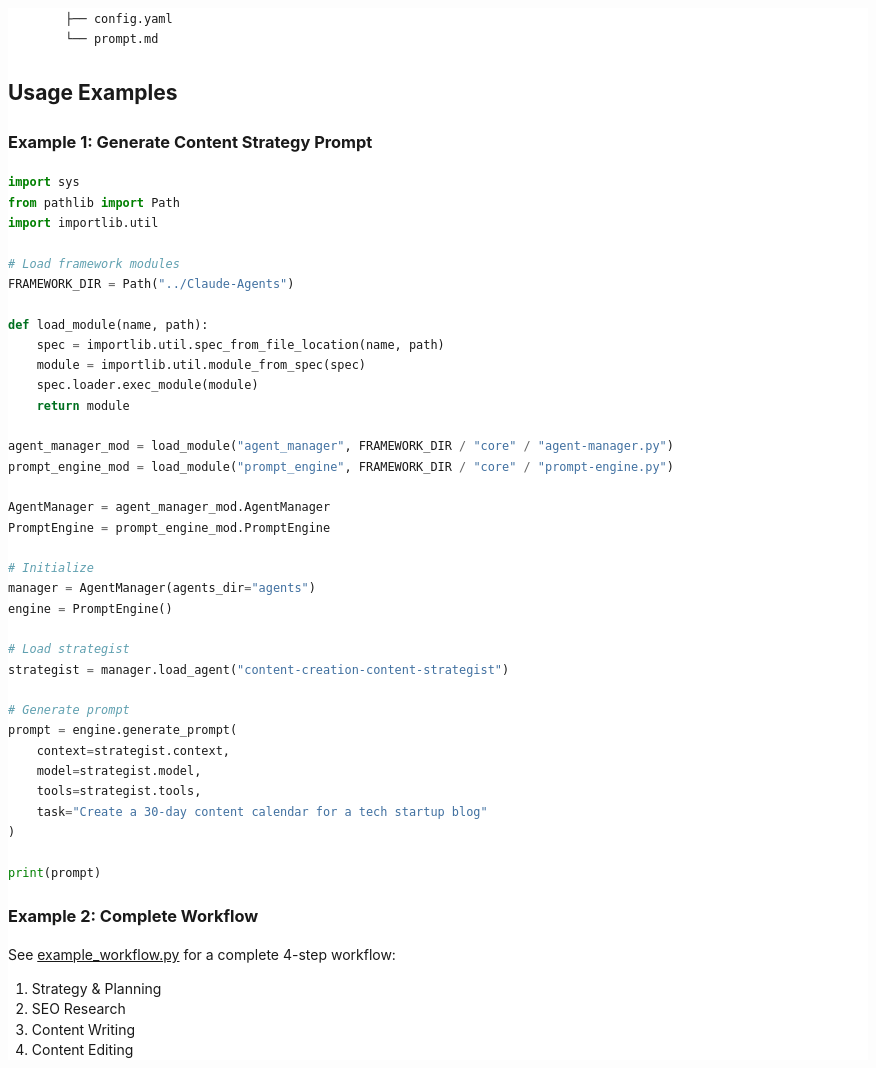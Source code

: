 ```
        ├── config.yaml
        └── prompt.md
```

## Usage Examples

### Example 1: Generate Content Strategy Prompt

```python
import sys
from pathlib import Path
import importlib.util

# Load framework modules
FRAMEWORK_DIR = Path("../Claude-Agents")

def load_module(name, path):
    spec = importlib.util.spec_from_file_location(name, path)
    module = importlib.util.module_from_spec(spec)
    spec.loader.exec_module(module)
    return module

agent_manager_mod = load_module("agent_manager", FRAMEWORK_DIR / "core" / "agent-manager.py")
prompt_engine_mod = load_module("prompt_engine", FRAMEWORK_DIR / "core" / "prompt-engine.py")

AgentManager = agent_manager_mod.AgentManager
PromptEngine = prompt_engine_mod.PromptEngine

# Initialize
manager = AgentManager(agents_dir="agents")
engine = PromptEngine()

# Load strategist
strategist = manager.load_agent("content-creation-content-strategist")

# Generate prompt
prompt = engine.generate_prompt(
    context=strategist.context,
    model=strategist.model,
    tools=strategist.tools,
    task="Create a 30-day content calendar for a tech startup blog"
)

print(prompt)
```

### Example 2: Complete Workflow

See [example_workflow.py](./example_workflow.py) for a complete 4-step workflow:
1. Strategy & Planning
2. SEO Research
3. Content Writing
4. Content Editing
